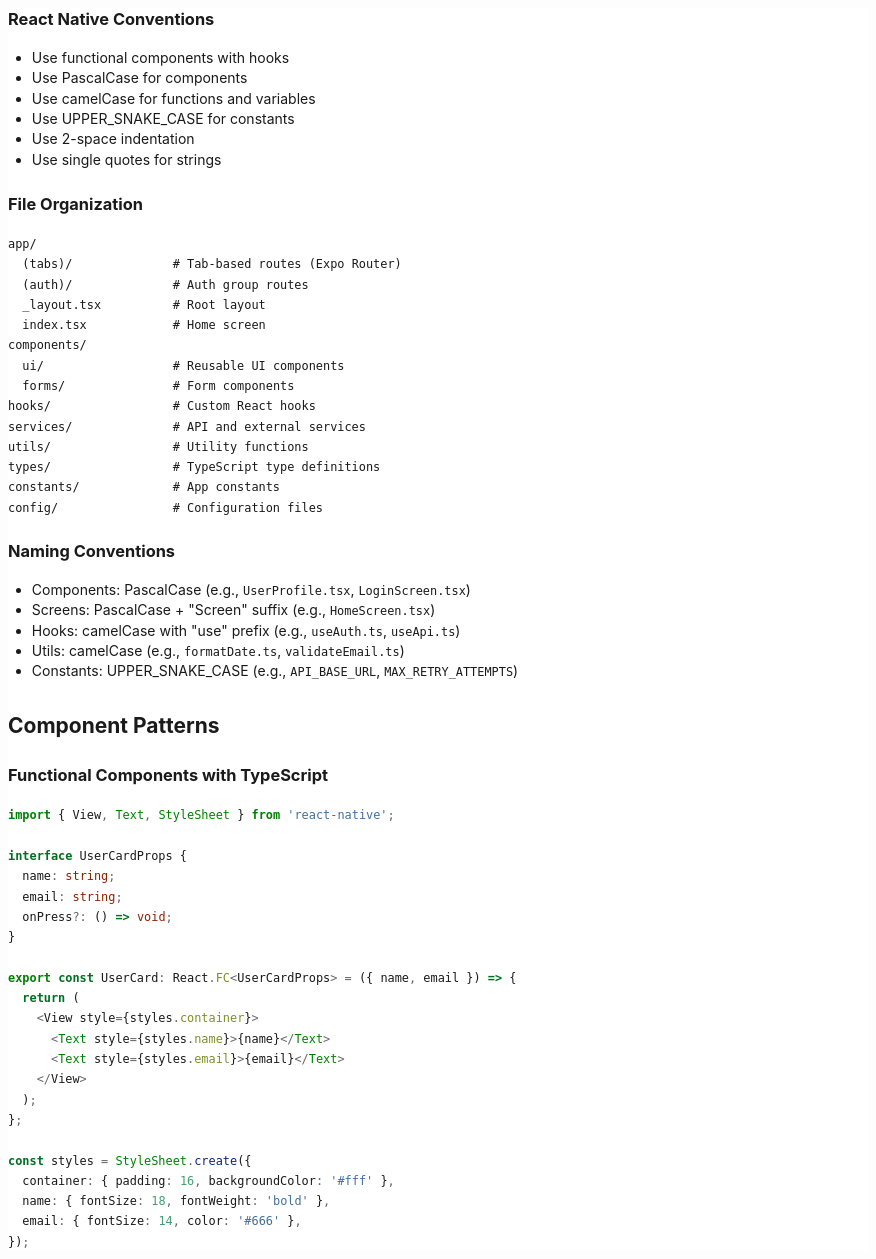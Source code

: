 ### React Native Conventions
- Use functional components with hooks
- Use PascalCase for components
- Use camelCase for functions and variables
- Use UPPER_SNAKE_CASE for constants
- Use 2-space indentation
- Use single quotes for strings

### File Organization
```
app/
  (tabs)/              # Tab-based routes (Expo Router)
  (auth)/              # Auth group routes
  _layout.tsx          # Root layout
  index.tsx            # Home screen
components/
  ui/                  # Reusable UI components
  forms/               # Form components
hooks/                 # Custom React hooks
services/              # API and external services
utils/                 # Utility functions
types/                 # TypeScript type definitions
constants/             # App constants
config/                # Configuration files
```

### Naming Conventions
- Components: PascalCase (e.g., `UserProfile.tsx`, `LoginScreen.tsx`)
- Screens: PascalCase + "Screen" suffix (e.g., `HomeScreen.tsx`)
- Hooks: camelCase with "use" prefix (e.g., `useAuth.ts`, `useApi.ts`)
- Utils: camelCase (e.g., `formatDate.ts`, `validateEmail.ts`)
- Constants: UPPER_SNAKE_CASE (e.g., `API_BASE_URL`, `MAX_RETRY_ATTEMPTS`)

## Component Patterns

### Functional Components with TypeScript
```typescript
import { View, Text, StyleSheet } from 'react-native';

interface UserCardProps {
  name: string;
  email: string;
  onPress?: () => void;
}

export const UserCard: React.FC<UserCardProps> = ({ name, email }) => {
  return (
    <View style={styles.container}>
      <Text style={styles.name}>{name}</Text>
      <Text style={styles.email}>{email}</Text>
    </View>
  );
};

const styles = StyleSheet.create({
  container: { padding: 16, backgroundColor: '#fff' },
  name: { fontSize: 18, fontWeight: 'bold' },
  email: { fontSize: 14, color: '#666' },
});
```

